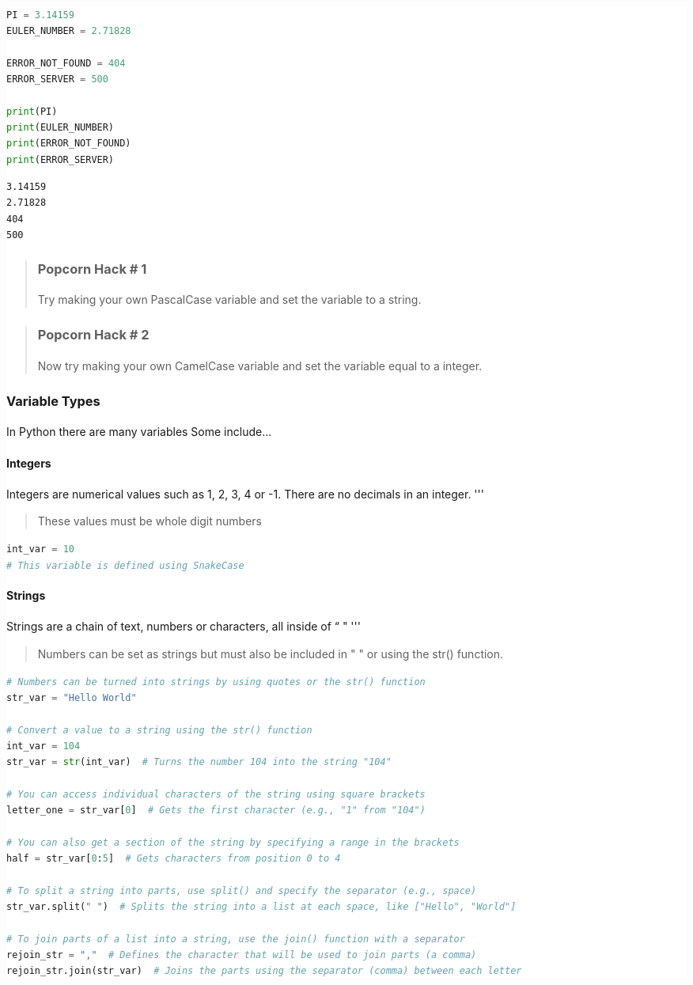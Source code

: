 
```python
PI = 3.14159
EULER_NUMBER = 2.71828

ERROR_NOT_FOUND = 404
ERROR_SERVER = 500

print(PI)
print(EULER_NUMBER)
print(ERROR_NOT_FOUND)
print(ERROR_SERVER)
```

    3.14159
    2.71828
    404
    500


> ### Popcorn Hack # 1 
> Try making your own PascalCase variable and set the variable to a string.

> ### Popcorn Hack # 2
> Now try making your own CamelCase variable and set the variable equal to a integer.

### Variable Types

In Python there are many variables
Some include...

#### Integers
Integers are numerical values such as 1, 2, 3, 4 or -1. There are no decimals in an integer. 
'''

> These values must be whole digit numbers


```python
int_var = 10
# This variable is defined using SnakeCase
```

#### Strings
Strings are a chain of text, numbers or characters, all inside of “ "
'''
> Numbers can be set as strings but must also be included in " " or using the str() function.


```python
# Numbers can be turned into strings by using quotes or the str() function
str_var = "Hello World"

# Convert a value to a string using the str() function
int_var = 104
str_var = str(int_var)  # Turns the number 104 into the string "104"

# You can access individual characters of the string using square brackets
letter_one = str_var[0]  # Gets the first character (e.g., "1" from "104")

# You can also get a section of the string by specifying a range in the brackets
half = str_var[0:5]  # Gets characters from position 0 to 4

# To split a string into parts, use split() and specify the separator (e.g., space)
str_var.split(" ")  # Splits the string into a list at each space, like ["Hello", "World"]

# To join parts of a list into a string, use the join() function with a separator
rejoin_str = ","  # Defines the character that will be used to join parts (a comma)
rejoin_str.join(str_var)  # Joins the parts using the separator (comma) between each letter
```